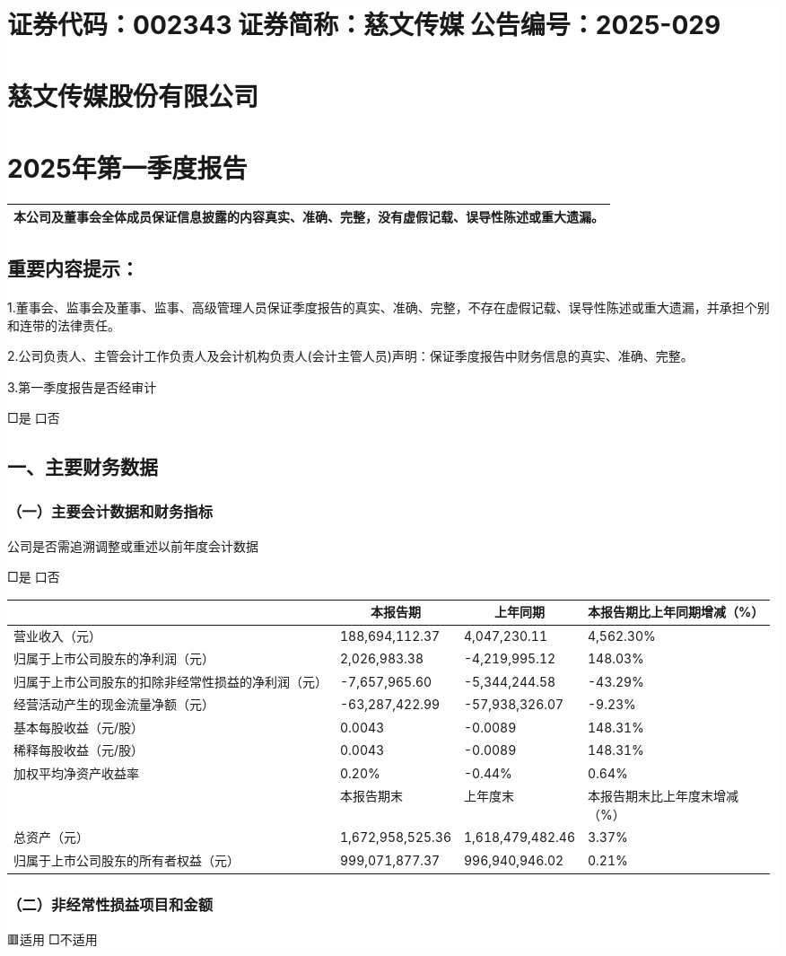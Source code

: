 # 证券代码：002343        证券简称：慈文传媒        公告编号：2025-029  

# 慈文传媒股份有限公司  

# 2025年第一季度报告  

| 本公司及董事会全体成员保证信息披露的内容真实、准确、完整，没有虚假记载、误导性陈述或重大遗漏。|
| ---|  

## 重要内容提示：  

1.董事会、监事会及董事、监事、高级管理人员保证季度报告的真实、准确、完整，不存在虚假记载、误导性陈述或重大遗漏，并承担个别和连带的法律责任。  

2.公司负责人、主管会计工作负责人及会计机构负责人(会计主管人员)声明：保证季度报告中财务信息的真实、准确、完整。  

3.第一季度报告是否经审计  

□是 口否  

## 一、主要财务数据  

### （一）主要会计数据和财务指标  

公司是否需追溯调整或重述以前年度会计数据  

□是 口否  

| |本报告期|上年同期|本报告期比上年同期增减（%）|
| ---|---|---|---|
| 营业收入（元）|188,694,112.37|4,047,230.11|4,562.30%|
| 归属于上市公司股东的净利润（元）|2,026,983.38|-4,219,995.12|148.03%|
| 归属于上市公司股东的扣除非经常性损益的净利润（元）|-7,657,965.60|-5,344,244.58|-43.29%|
| 经营活动产生的现金流量净额（元）|-63,287,422.99|-57,938,326.07|-9.23%|
| 基本每股收益（元/股）|0.0043|-0.0089|148.31%|
| 稀释每股收益（元/股）|0.0043|-0.0089|148.31%|
| 加权平均净资产收益率|0.20%|-0.44%|0.64%|
| |本报告期末|上年度末|本报告期末比上年度末增减<br>（%）|
| 总资产（元）|1,672,958,525.36|1,618,479,482.46|3.37%|
| 归属于上市公司股东的所有者权益（元）|999,071,877.37|996,940,946.02|0.21%|  

### （二）非经常性损益项目和金额  

🟥适用 □不适用  
